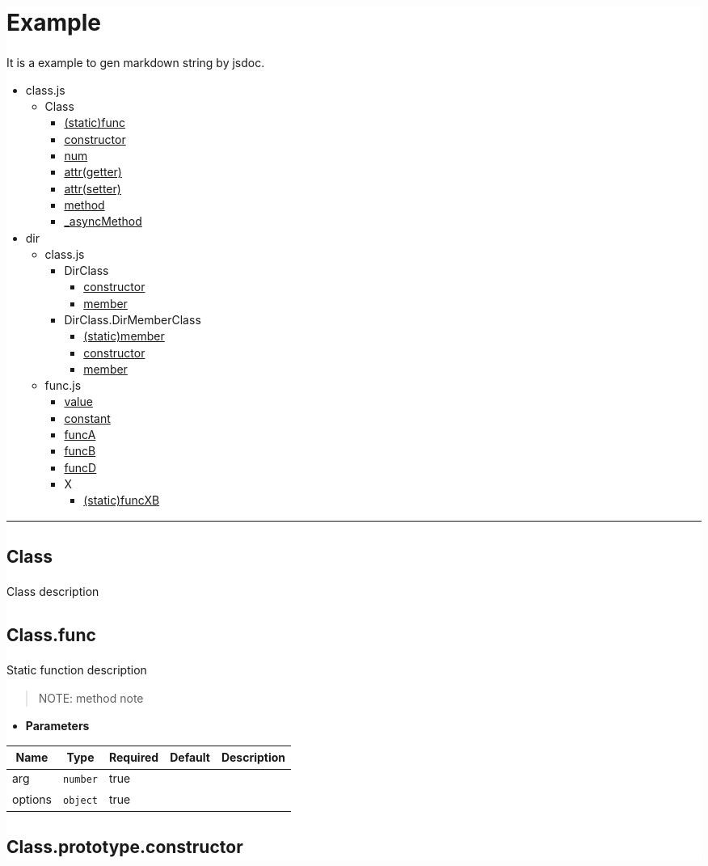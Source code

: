 
# Example

It is a example to gen markdown string by jsdoc.

- class.js
    - Class
        - [(static)func](#class.js/Class/(static)func)
        - [constructor](#class.js/Class/constructor)
        - [num](#class.js/Class/num)
        - [attr(getter)](#class.js/Class/attr(getter))
        - [attr(setter)](#class.js/Class/attr(setter))
        - [method](#class.js/Class/method)
        - [_asyncMethod](#class.js/Class/_asyncMethod)
- dir
    - class.js
        - DirClass
            - [constructor](#dir/class.js/DirClass/constructor)
            - [member](#dir/class.js/DirClass/member)
        - DirClass.DirMemberClass
            - [(static)member](#dir/class.js/DirClass.DirMemberClass/(static)member)
            - [constructor](#dir/class.js/DirClass.DirMemberClass/constructor)
            - [member](#dir/class.js/DirClass.DirMemberClass/member)
    - func.js
        - [value](#dir/func.js/value)
        - [constant](#dir/func.js/constant)
        - [funcA](#dir/func.js/funcA)
        - [funcB](#dir/func.js/funcB)
        - [funcD](#dir/func.js/funcD)
        - X
            - [(static)funcXB](#dir/func.js/X/(static)funcXB)

----------------------------------------

## Class <a id="class.js/Class"></a>

Class description

## Class.func <a id="class.js/Class/(static)func"></a>

Static function description
> NOTE: method note

* **Parameters**

Name    | Type     | Required | Default | Description
--------|----------|----------|---------|------------
arg     | `number` | true     |         |
options | `object` | true     |         |

## Class.prototype.constructor <a id="class.js/Class/constructor"></a>
